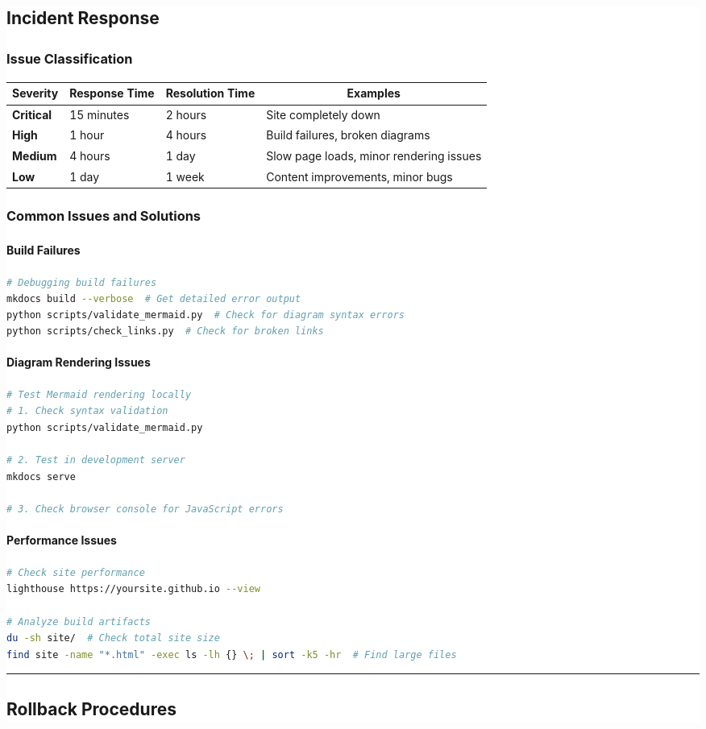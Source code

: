 
## Incident Response

### Issue Classification

| Severity | Response Time | Resolution Time | Examples |
|----------|---------------|-----------------|----------|
| **Critical** | 15 minutes | 2 hours | Site completely down |
| **High** | 1 hour | 4 hours | Build failures, broken diagrams |
| **Medium** | 4 hours | 1 day | Slow page loads, minor rendering issues |
| **Low** | 1 day | 1 week | Content improvements, minor bugs |

### Common Issues and Solutions

#### Build Failures

```bash
# Debugging build failures
mkdocs build --verbose  # Get detailed error output
python scripts/validate_mermaid.py  # Check for diagram syntax errors
python scripts/check_links.py  # Check for broken links
```

#### Diagram Rendering Issues

```bash
# Test Mermaid rendering locally
# 1. Check syntax validation
python scripts/validate_mermaid.py

# 2. Test in development server
mkdocs serve

# 3. Check browser console for JavaScript errors
```

#### Performance Issues

```bash
# Check site performance
lighthouse https://yoursite.github.io --view

# Analyze build artifacts
du -sh site/  # Check total site size
find site -name "*.html" -exec ls -lh {} \; | sort -k5 -hr  # Find large files
```

---

## Rollback Procedures
